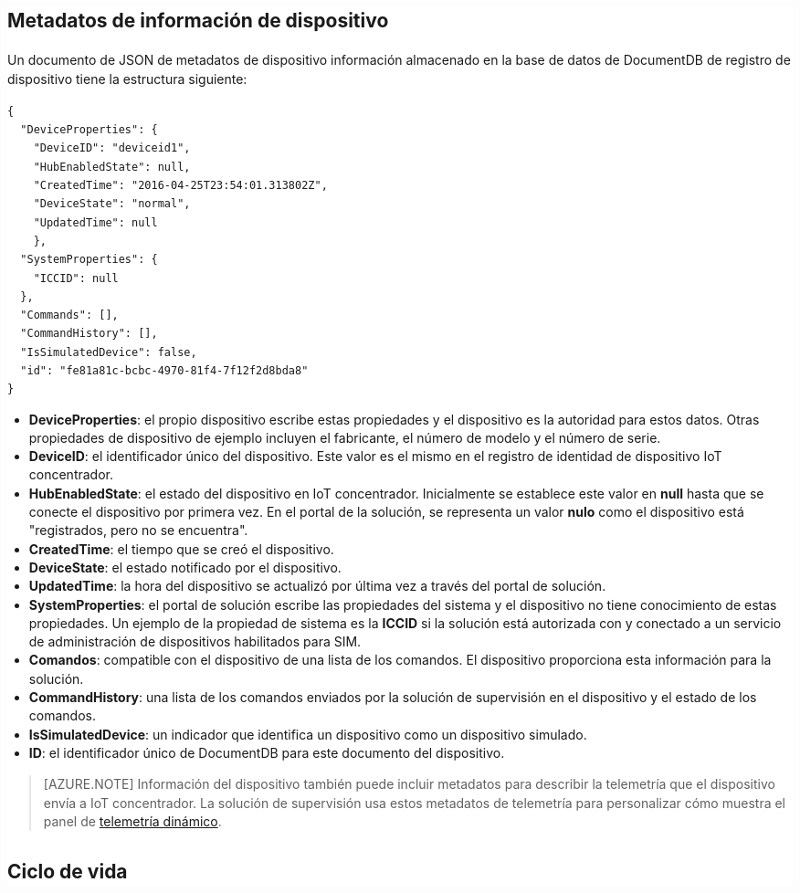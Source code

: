 ## <a name="device-information-metadata"></a>Metadatos de información de dispositivo

Un documento de JSON de metadatos de dispositivo información almacenado en la base de datos de DocumentDB de registro de dispositivo tiene la estructura siguiente:

```
{
  "DeviceProperties": {
    "DeviceID": "deviceid1",
    "HubEnabledState": null,
    "CreatedTime": "2016-04-25T23:54:01.313802Z",
    "DeviceState": "normal",
    "UpdatedTime": null
    },
  "SystemProperties": {
    "ICCID": null
  },
  "Commands": [],
  "CommandHistory": [],
  "IsSimulatedDevice": false,
  "id": "fe81a81c-bcbc-4970-81f4-7f12f2d8bda8"
}
```

- **DeviceProperties**: el propio dispositivo escribe estas propiedades y el dispositivo es la autoridad para estos datos. Otras propiedades de dispositivo de ejemplo incluyen el fabricante, el número de modelo y el número de serie. 
- **DeviceID**: el identificador único del dispositivo. Este valor es el mismo en el registro de identidad de dispositivo IoT concentrador.
- **HubEnabledState**: el estado del dispositivo en IoT concentrador. Inicialmente se establece este valor en **null** hasta que se conecte el dispositivo por primera vez. En el portal de la solución, se representa un valor **nulo** como el dispositivo está "registrados, pero no se encuentra".
- **CreatedTime**: el tiempo que se creó el dispositivo.
- **DeviceState**: el estado notificado por el dispositivo.
- **UpdatedTime**: la hora del dispositivo se actualizó por última vez a través del portal de solución.
- **SystemProperties**: el portal de solución escribe las propiedades del sistema y el dispositivo no tiene conocimiento de estas propiedades. Un ejemplo de la propiedad de sistema es la **ICCID** si la solución está autorizada con y conectado a un servicio de administración de dispositivos habilitados para SIM.
- **Comandos**: compatible con el dispositivo de una lista de los comandos. El dispositivo proporciona esta información para la solución.
- **CommandHistory**: una lista de los comandos enviados por la solución de supervisión en el dispositivo y el estado de los comandos.
- **IsSimulatedDevice**: un indicador que identifica un dispositivo como un dispositivo simulado.
- **ID**: el identificador único de DocumentDB para este documento del dispositivo.

> [AZURE.NOTE] Información del dispositivo también puede incluir metadatos para describir la telemetría que el dispositivo envía a IoT concentrador. La solución de supervisión usa estos metadatos de telemetría para personalizar cómo muestra el panel de [telemetría dinámico][lnk-dynamic-telemetry].

## <a name="lifecycle"></a>Ciclo de vida


[img-device-list]: media/iot-suite-remote-monitoring-device-info/image1.png
[img-device-edit]: media/iot-suite-remote-monitoring-device-info/image2.png
[img-device-remove]: media/iot-suite-remote-monitoring-device-info/image3.png
[lnk-iot-hub]: https://azure.microsoft.com/documentation/services/iot-hub/
[lnk-identity-registry]: ../iot-hub/iot-hub-devguide-identity-registry.md
[lnk-docdb]: https://azure.microsoft.com/documentation/services/documentdb/
[lnk-ref-arch]: http://download.microsoft.com/download/A/4/D/A4DAD253-BC21-41D3-B9D9-87D2AE6F0719/Microsoft_Azure_IoT_Reference_Architecture.pdf
[lnk-stream-analytics]: https://azure.microsoft.com/documentation/services/stream-analytics/
[lnk-dm-preview]: ../iot-hub/iot-hub-device-management-overview.md
[lnk-dynamic-telemetry]: iot-suite-dynamic-telemetry.md
[lnk-predictive-overview]: iot-suite-predictive-overview.md
[lnk-faq]: iot-suite-faq.md
[lnk-security-groundup]: securing-iot-ground-up.md